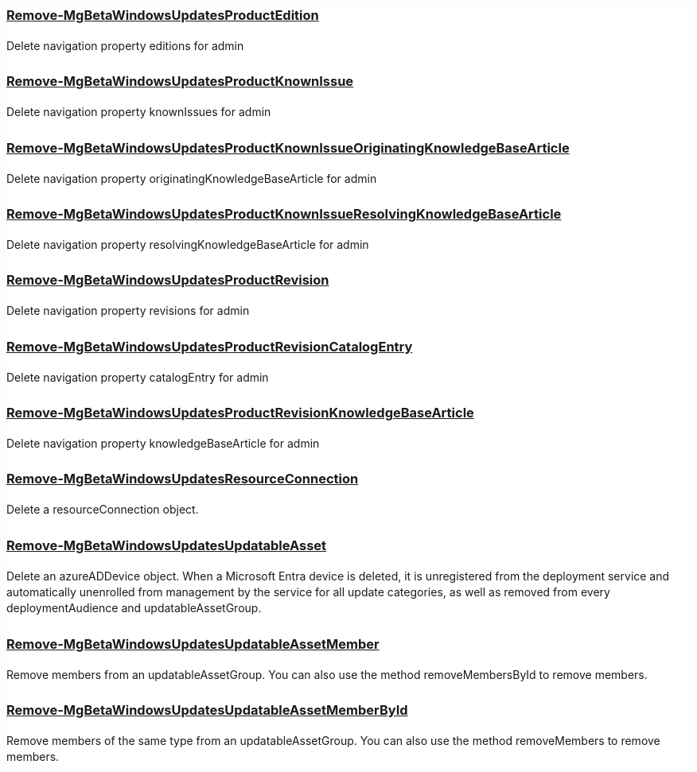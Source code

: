 ### [Remove-MgBetaWindowsUpdatesProductEdition](Remove-MgBetaWindowsUpdatesProductEdition.md)
Delete navigation property editions for admin

### [Remove-MgBetaWindowsUpdatesProductKnownIssue](Remove-MgBetaWindowsUpdatesProductKnownIssue.md)
Delete navigation property knownIssues for admin

### [Remove-MgBetaWindowsUpdatesProductKnownIssueOriginatingKnowledgeBaseArticle](Remove-MgBetaWindowsUpdatesProductKnownIssueOriginatingKnowledgeBaseArticle.md)
Delete navigation property originatingKnowledgeBaseArticle for admin

### [Remove-MgBetaWindowsUpdatesProductKnownIssueResolvingKnowledgeBaseArticle](Remove-MgBetaWindowsUpdatesProductKnownIssueResolvingKnowledgeBaseArticle.md)
Delete navigation property resolvingKnowledgeBaseArticle for admin

### [Remove-MgBetaWindowsUpdatesProductRevision](Remove-MgBetaWindowsUpdatesProductRevision.md)
Delete navigation property revisions for admin

### [Remove-MgBetaWindowsUpdatesProductRevisionCatalogEntry](Remove-MgBetaWindowsUpdatesProductRevisionCatalogEntry.md)
Delete navigation property catalogEntry for admin

### [Remove-MgBetaWindowsUpdatesProductRevisionKnowledgeBaseArticle](Remove-MgBetaWindowsUpdatesProductRevisionKnowledgeBaseArticle.md)
Delete navigation property knowledgeBaseArticle for admin

### [Remove-MgBetaWindowsUpdatesResourceConnection](Remove-MgBetaWindowsUpdatesResourceConnection.md)
Delete a resourceConnection object.

### [Remove-MgBetaWindowsUpdatesUpdatableAsset](Remove-MgBetaWindowsUpdatesUpdatableAsset.md)
Delete an azureADDevice object.
When a Microsoft Entra device is deleted, it is unregistered from the deployment service and automatically unenrolled from management by the service for all update categories, as well as removed from every deploymentAudience and updatableAssetGroup.

### [Remove-MgBetaWindowsUpdatesUpdatableAssetMember](Remove-MgBetaWindowsUpdatesUpdatableAssetMember.md)
Remove members from an updatableAssetGroup.
You can also use the method removeMembersById to remove members.

### [Remove-MgBetaWindowsUpdatesUpdatableAssetMemberById](Remove-MgBetaWindowsUpdatesUpdatableAssetMemberById.md)
Remove members of the same type from an updatableAssetGroup.
You can also use the method removeMembers to remove members.
